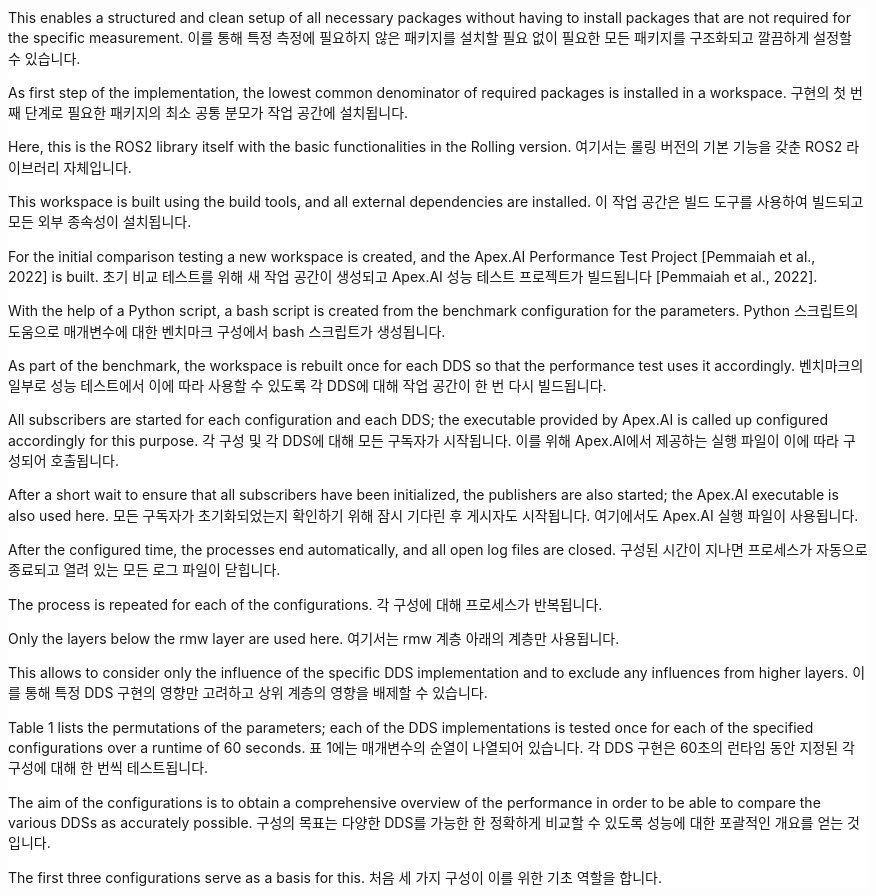 This enables a structured and clean setup of all necessary packages without having to install packages that are not required for the specific measurement.
이를 통해 특정 측정에 필요하지 않은 패키지를 설치할 필요 없이 필요한 모든 패키지를 구조화되고 깔끔하게 설정할 수 있습니다.

As first step of the implementation, the lowest common denominator of required packages is installed in a workspace.
구현의 첫 번째 단계로 필요한 패키지의 최소 공통 분모가 작업 공간에 설치됩니다.

Here, this is the ROS2 library itself with the basic functionalities in the Rolling version.
여기서는 롤링 버전의 기본 기능을 갖춘 ROS2 라이브러리 자체입니다.

This workspace is built using the build tools, and all external dependencies are installed.
이 작업 공간은 빌드 도구를 사용하여 빌드되고 모든 외부 종속성이 설치됩니다.

For the initial comparison testing a new workspace is created, and the Apex.AI Performance Test Project [Pemmaiah et al., 2022] is built.
초기 비교 테스트를 위해 새 작업 공간이 생성되고 Apex.AI 성능 테스트 프로젝트가 빌드됩니다 [Pemmaiah et al., 2022].

With the help of a Python script, a bash script is created from the benchmark configuration for the parameters.
Python 스크립트의 도움으로 매개변수에 대한 벤치마크 구성에서 bash 스크립트가 생성됩니다.

As part of the benchmark, the workspace is rebuilt once for each DDS so that the performance test uses it accordingly.
벤치마크의 일부로 성능 테스트에서 이에 따라 사용할 수 있도록 각 DDS에 대해 작업 공간이 한 번 다시 빌드됩니다.

All subscribers are started for each configuration and each DDS; the executable provided by Apex.AI is called up configured accordingly for this purpose.
각 구성 및 각 DDS에 대해 모든 구독자가 시작됩니다. 이를 위해 Apex.AI에서 제공하는 실행 파일이 이에 따라 구성되어 호출됩니다.

After a short wait to ensure that all subscribers have been initialized, the publishers are also started; the Apex.AI executable is also used here.
모든 구독자가 초기화되었는지 확인하기 위해 잠시 기다린 후 게시자도 시작됩니다. 여기에서도 Apex.AI 실행 파일이 사용됩니다.

After the configured time, the processes end automatically, and all open log files are closed.
구성된 시간이 지나면 프로세스가 자동으로 종료되고 열려 있는 모든 로그 파일이 닫힙니다.

The process is repeated for each of the configurations.
각 구성에 대해 프로세스가 반복됩니다.

Only the layers below the rmw layer are used here.
여기서는 rmw 계층 아래의 계층만 사용됩니다.

This allows to consider only the influence of the specific DDS implementation and to exclude any influences from higher layers.
이를 통해 특정 DDS 구현의 영향만 고려하고 상위 계층의 영향을 배제할 수 있습니다.

Table 1 lists the permutations of the parameters; each of the DDS implementations is tested once for each of the specified configurations over a runtime of 60 seconds.
표 1에는 매개변수의 순열이 나열되어 있습니다. 각 DDS 구현은 60초의 런타임 동안 지정된 각 구성에 대해 한 번씩 테스트됩니다.

The aim of the configurations is to obtain a comprehensive overview of the performance in order to be able to compare the various DDSs as accurately possible.
구성의 목표는 다양한 DDS를 가능한 한 정확하게 비교할 수 있도록 성능에 대한 포괄적인 개요를 얻는 것입니다.

The first three configurations serve as a basis for this.
처음 세 가지 구성이 이를 위한 기초 역할을 합니다.
